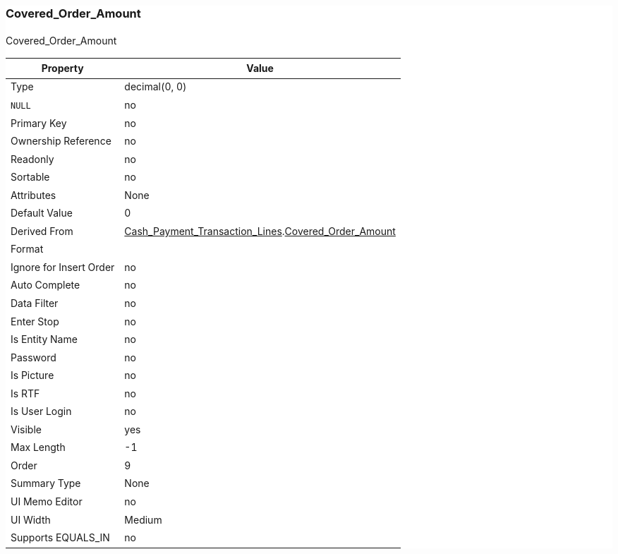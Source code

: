 ### Covered_Order_Amount


Covered_Order_Amount

| Property | Value |
| - | - |
|Type|decimal(0, 0)|
|`NULL`|no|
|Primary Key|no|
|Ownership Reference|no|
|Readonly|no|
|Sortable|no|
|Attributes|None|
|Default Value|0|
|Derived From|[Cash_Payment_Transaction_Lines](Cash_Payment_Transaction_Lines.md).[Covered_Order_Amount](Cash_Payment_Transaction_Lines.md#covered_order_amount)|
|Format||
|Ignore for Insert Order|no|
|Auto Complete|no|
|Data Filter|no|
|Enter Stop|no|
|Is Entity Name|no|
|Password|no|
|Is Picture|no|
|Is RTF|no|
|Is User Login|no|
|Visible|yes|
|Max Length|-1|
|Order|9|
|Summary Type|None|
|UI Memo Editor|no|
|UI Width|Medium|
|Supports EQUALS_IN|no|
